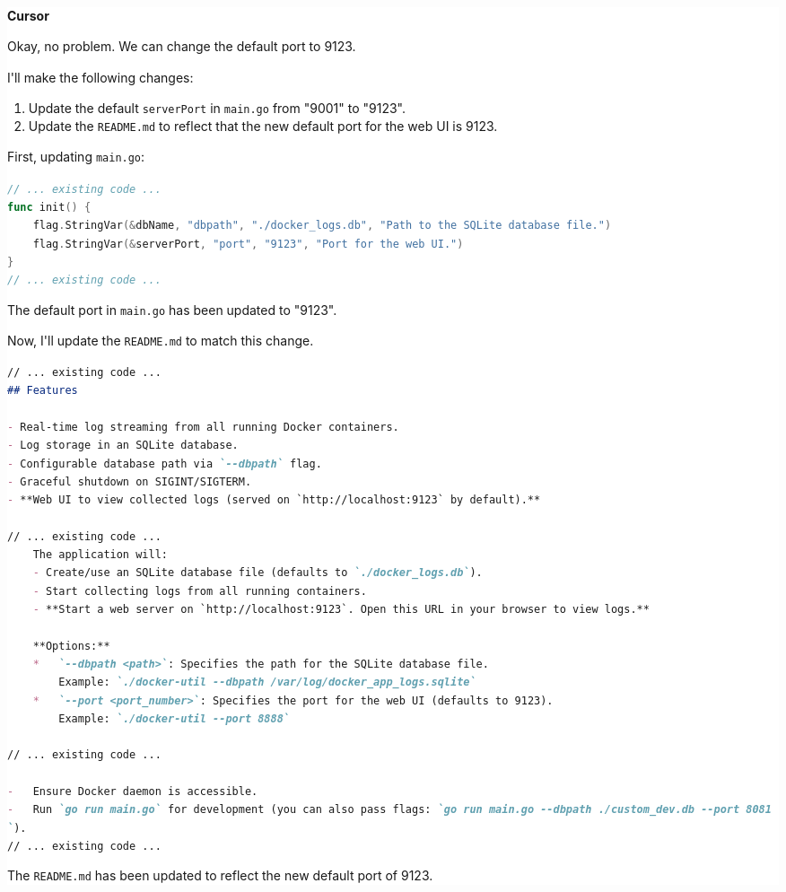 **Cursor**

Okay, no problem. We can change the default port to 9123.

I'll make the following changes:
1.  Update the default `serverPort` in `main.go` from "9001" to "9123".
2.  Update the `README.md` to reflect that the new default port for the web UI is 9123.

First, updating `main.go`:

```go
// ... existing code ...
func init() {
	flag.StringVar(&dbName, "dbpath", "./docker_logs.db", "Path to the SQLite database file.")
	flag.StringVar(&serverPort, "port", "9123", "Port for the web UI.")
}
// ... existing code ...
```

The default port in `main.go` has been updated to "9123".

Now, I'll update the `README.md` to match this change.

```markdown
// ... existing code ...
## Features

- Real-time log streaming from all running Docker containers.
- Log storage in an SQLite database.
- Configurable database path via `--dbpath` flag.
- Graceful shutdown on SIGINT/SIGTERM.
- **Web UI to view collected logs (served on `http://localhost:9123` by default).**

// ... existing code ...
    The application will:
    - Create/use an SQLite database file (defaults to `./docker_logs.db`).
    - Start collecting logs from all running containers.
    - **Start a web server on `http://localhost:9123`. Open this URL in your browser to view logs.**

    **Options:**
    *   `--dbpath <path>`: Specifies the path for the SQLite database file.
        Example: `./docker-util --dbpath /var/log/docker_app_logs.sqlite`
    *   `--port <port_number>`: Specifies the port for the web UI (defaults to 9123).
        Example: `./docker-util --port 8888`

// ... existing code ...

-   Ensure Docker daemon is accessible.
-   Run `go run main.go` for development (you can also pass flags: `go run main.go --dbpath ./custom_dev.db --port 8081`).
// ... existing code ...
```

The `README.md` has been updated to reflect the new default port of 9123.
